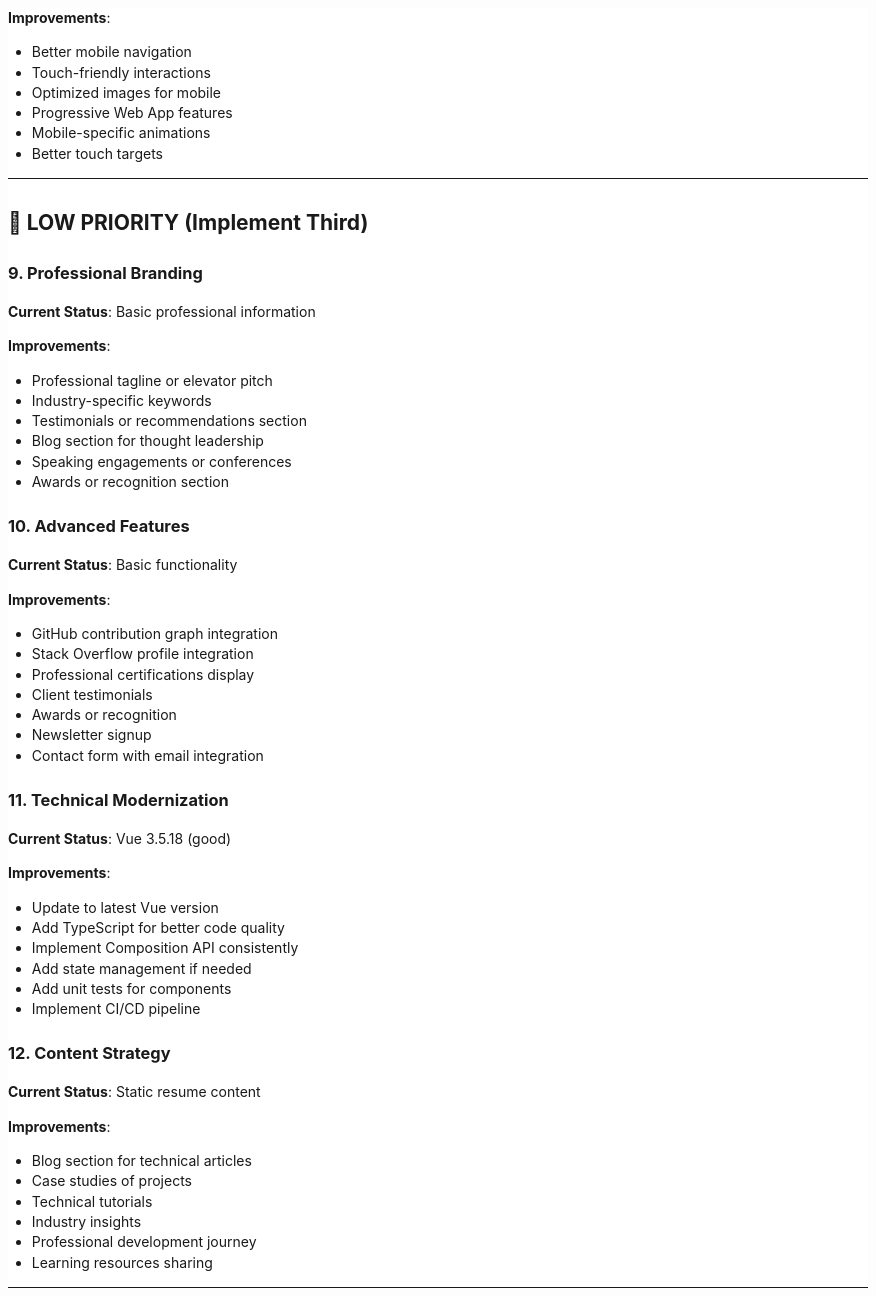 **Improvements**:
- Better mobile navigation
- Touch-friendly interactions
- Optimized images for mobile
- Progressive Web App features
- Mobile-specific animations
- Better touch targets

---

## 🎨 **LOW PRIORITY** (Implement Third)

### 9. **Professional Branding**
**Current Status**: Basic professional information

**Improvements**:
- Professional tagline or elevator pitch
- Industry-specific keywords
- Testimonials or recommendations section
- Blog section for thought leadership
- Speaking engagements or conferences
- Awards or recognition section

### 10. **Advanced Features**
**Current Status**: Basic functionality

**Improvements**:
- GitHub contribution graph integration
- Stack Overflow profile integration
- Professional certifications display
- Client testimonials
- Awards or recognition
- Newsletter signup
- Contact form with email integration

### 11. **Technical Modernization**
**Current Status**: Vue 3.5.18 (good)

**Improvements**:
- Update to latest Vue version
- Add TypeScript for better code quality
- Implement Composition API consistently
- Add state management if needed
- Add unit tests for components
- Implement CI/CD pipeline

### 12. **Content Strategy**
**Current Status**: Static resume content

**Improvements**:
- Blog section for technical articles
- Case studies of projects
- Technical tutorials
- Industry insights
- Professional development journey
- Learning resources sharing

---